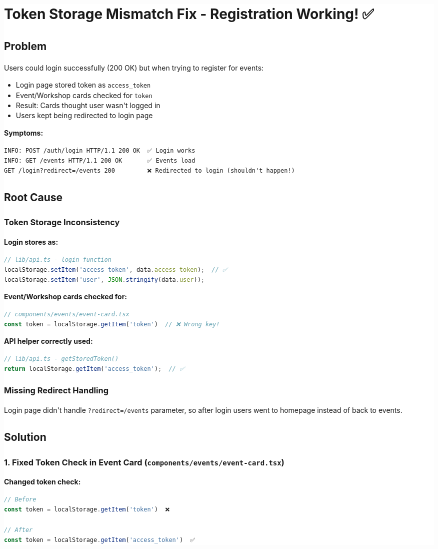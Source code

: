 # Token Storage Mismatch Fix - Registration Working! ✅

## Problem
Users could login successfully (200 OK) but when trying to register for events:
- Login page stored token as `access_token`
- Event/Workshop cards checked for `token`
- Result: Cards thought user wasn't logged in
- Users kept being redirected to login page

**Symptoms:**
```
INFO: POST /auth/login HTTP/1.1 200 OK  ✅ Login works
INFO: GET /events HTTP/1.1 200 OK       ✅ Events load
GET /login?redirect=/events 200         ❌ Redirected to login (shouldn't happen!)
```

## Root Cause

### Token Storage Inconsistency

**Login stores as:**
```typescript
// lib/api.ts - login function
localStorage.setItem('access_token', data.access_token);  // ✅
localStorage.setItem('user', JSON.stringify(data.user));
```

**Event/Workshop cards checked for:**
```typescript
// components/events/event-card.tsx
const token = localStorage.getItem('token')  // ❌ Wrong key!
```

**API helper correctly used:**
```typescript
// lib/api.ts - getStoredToken()
return localStorage.getItem('access_token');  // ✅
```

### Missing Redirect Handling

Login page didn't handle `?redirect=/events` parameter, so after login users went to homepage instead of back to events.

## Solution

### 1. Fixed Token Check in Event Card (`components/events/event-card.tsx`)

**Changed token check:**
```typescript
// Before
const token = localStorage.getItem('token')  ❌

// After
const token = localStorage.getItem('access_token')  ✅
```

